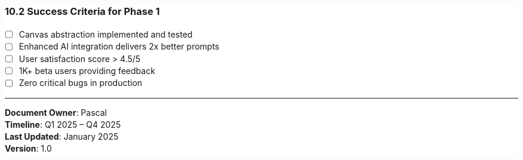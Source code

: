 ### 10.2 Success Criteria for Phase 1
- [ ] Canvas abstraction implemented and tested
- [ ] Enhanced AI integration delivers 2x better prompts
- [ ] User satisfaction score > 4.5/5
- [ ] 1K+ beta users providing feedback
- [ ] Zero critical bugs in production

---

**Document Owner**: Pascal  
**Timeline**: Q1 2025 – Q4 2025  
**Last Updated**: January 2025  
**Version**: 1.0